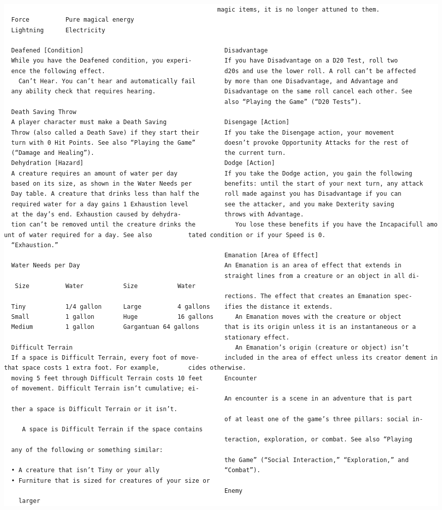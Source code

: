                                                                magic items, it is no longer attuned to them.
      Force          Pure magical energy
      Lightning      Electricity

      Deafened [Condition]                                       Disadvantage
      While you have the Deafened condition, you experi-         If you have Disadvantage on a D20 Test, roll two
      ence the following effect.                                 d20s and use the lower roll. A roll can’t be affected
        Can’t Hear. You can’t hear and automatically fail        by more than one Disadvantage, and Advantage and
      any ability check that requires hearing.                   Disadvantage on the same roll cancel each other. See
                                                                 also “Playing the Game” (“D20 Tests”).
      Death Saving Throw
      A player character must make a Death Saving                Disengage [Action]
      Throw (also called a Death Save) if they start their       If you take the Disengage action, your movement
      turn with 0 Hit Points. See also “Playing the Game”        doesn’t provoke Opportunity Attacks for the rest of
      (“Damage and Healing”).                                    the current turn.
      Dehydration [Hazard]                                       Dodge [Action]
      A creature requires an amount of water per day             If you take the Dodge action, you gain the following
      based on its size, as shown in the Water Needs per         benefits: until the start of your next turn, any attack
      Day table. A creature that drinks less than half the       roll made against you has Disadvantage if you can
      required water for a day gains 1 Exhaustion level          see the attacker, and you make Dexterity saving
      at the day’s end. Exhaustion caused by dehydra-            throws with Advantage.
      tion can’t be removed until the creature drinks the           You lose these benefits if you have the Incapacifull amount of water required for a day. See also          tated condition or if your Speed is 0.
      “Exhaustion.”
                                                                 Emanation [Area of Effect]
      Water Needs per Day                                        An Emanation is an area of effect that extends in
                                                                 straight lines from a creature or an object in all di-
       Size          Water           Size           Water
                                                                 rections. The effect that creates an Emanation spec-
      Tiny           1/4 gallon      Large          4 gallons    ifies the distance it extends.
      Small          1 gallon        Huge           16 gallons      An Emanation moves with the creature or object
      Medium         1 gallon        Gargantuan 64 gallons       that is its origin unless it is an instantaneous or a
                                                                 stationary effect.
      Difficult Terrain                                             An Emanation’s origin (creature or object) isn’t
      If a space is Difficult Terrain, every foot of move-       included in the area of effect unless its creator dement in that space costs 1 extra foot. For example,        cides otherwise.
      moving 5 feet through Difficult Terrain costs 10 feet      Encounter
      of movement. Difficult Terrain isn’t cumulative; ei-
                                                                 An encounter is a scene in an adventure that is part
      ther a space is Difficult Terrain or it isn’t.
                                                                 of at least one of the game’s three pillars: social in-
         A space is Difficult Terrain if the space contains
                                                                 teraction, exploration, or combat. See also “Playing
      any of the following or something similar:
                                                                 the Game” (“Social Interaction,” “Exploration,” and
      • A creature that isn’t Tiny or your ally                  “Combat”).
      • Furniture that is sized for creatures of your size or
                                                                 Enemy
        larger